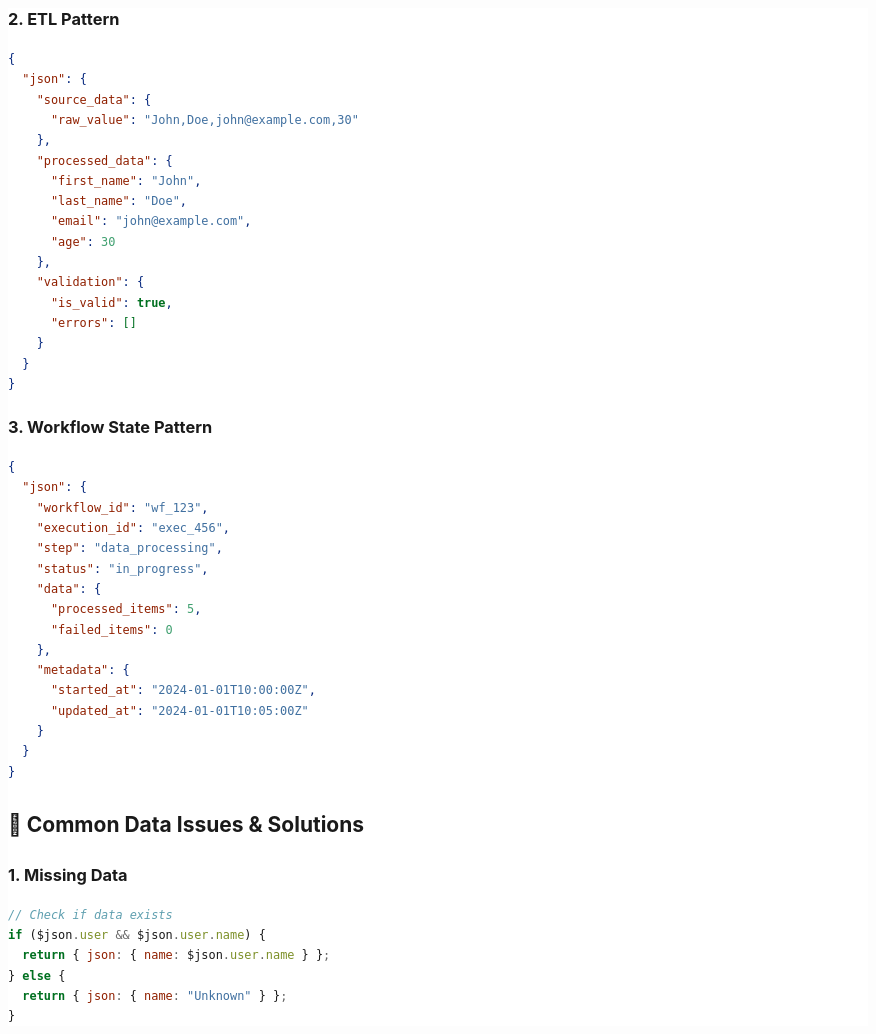 ### **2. ETL Pattern**
```json
{
  "json": {
    "source_data": {
      "raw_value": "John,Doe,john@example.com,30"
    },
    "processed_data": {
      "first_name": "John",
      "last_name": "Doe",
      "email": "john@example.com",
      "age": 30
    },
    "validation": {
      "is_valid": true,
      "errors": []
    }
  }
}
```

### **3. Workflow State Pattern**
```json
{
  "json": {
    "workflow_id": "wf_123",
    "execution_id": "exec_456",
    "step": "data_processing",
    "status": "in_progress",
    "data": {
      "processed_items": 5,
      "failed_items": 0
    },
    "metadata": {
      "started_at": "2024-01-01T10:00:00Z",
      "updated_at": "2024-01-01T10:05:00Z"
    }
  }
}
```

## 🚨 **Common Data Issues & Solutions**

### **1. Missing Data**
```javascript
// Check if data exists
if ($json.user && $json.user.name) {
  return { json: { name: $json.user.name } };
} else {
  return { json: { name: "Unknown" } };
}
```
